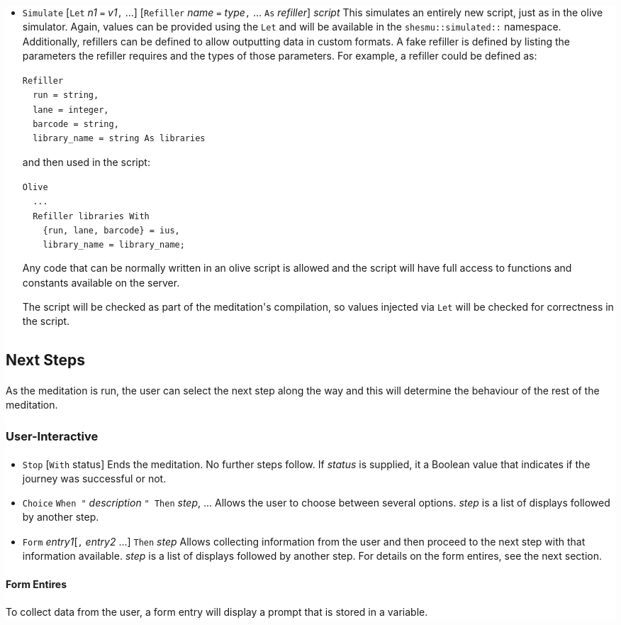 - `Simulate` [`Let` _n1_ `=` _v1_`,` ...]  [`Refiller` _name_ `=` _type_`,` ... `As` _refiller_]  _script_
  This simulates an entirely new script, just as in the olive simulator. Again,
  values can be provided using the `Let` and will be available in the
  `shesmu::simulated::` namespace. Additionally, refillers can be defined to
  allow outputting data in custom formats. A fake refiller is defined by listing
  the parameters the refiller requires and the types of those parameters. For
  example, a refiller could be defined as:

  ```
  Refiller
    run = string,
    lane = integer,
    barcode = string,
    library_name = string As libraries
  ```

  and then used in the script:

  ```
  Olive
    ...
    Refiller libraries With
      {run, lane, barcode} = ius,
      library_name = library_name;
  ```

  Any code that can be normally written in an olive script is allowed and the
  script will have full access to functions and constants available on the
  server.

  The script will be checked as part of the meditation's compilation, so values
  injected via `Let` will be checked for correctness in the script.

## Next Steps
As the meditation is run, the user can select the next step along the way and
this will determine the behaviour of the rest of the meditation.

### User-Interactive
- `Stop` [`With` status]
Ends the meditation. No further steps follow. If _status_ is supplied, it a
Boolean value that indicates if the journey was successful or not.

- `Choice` `When "` _description_ `" Then`  _step_, ...
Allows the user to choose between several options. _step_ is a list of displays followed by another step.

- `Form` _entry1_[`,` _entry2_ ...] `Then` _step_
Allows collecting information from the user and then proceed to the next step
with that information available. _step_ is a list of displays followed by
another step. For details on the form entires, see the next section.

#### Form Entires
To collect data from the user, a form entry will display a prompt that is stored in a variable.
